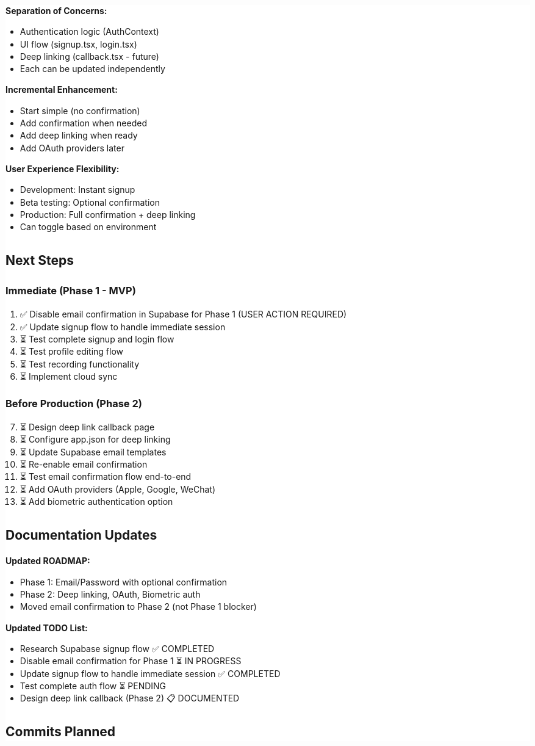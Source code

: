 **Separation of Concerns:**
- Authentication logic (AuthContext)
- UI flow (signup.tsx, login.tsx)
- Deep linking (callback.tsx - future)
- Each can be updated independently

**Incremental Enhancement:**
- Start simple (no confirmation)
- Add confirmation when needed
- Add deep linking when ready
- Add OAuth providers later

**User Experience Flexibility:**
- Development: Instant signup
- Beta testing: Optional confirmation
- Production: Full confirmation + deep linking
- Can toggle based on environment

## Next Steps

### Immediate (Phase 1 - MVP)
1. ✅ Disable email confirmation in Supabase for Phase 1 (USER ACTION REQUIRED)
2. ✅ Update signup flow to handle immediate session
3. ⏳ Test complete signup and login flow
4. ⏳ Test profile editing flow
5. ⏳ Test recording functionality
6. ⏳ Implement cloud sync

### Before Production (Phase 2)
7. ⏳ Design deep link callback page
8. ⏳ Configure app.json for deep linking
9. ⏳ Update Supabase email templates
10. ⏳ Re-enable email confirmation
11. ⏳ Test email confirmation flow end-to-end
12. ⏳ Add OAuth providers (Apple, Google, WeChat)
13. ⏳ Add biometric authentication option

## Documentation Updates

**Updated ROADMAP:**
- Phase 1: Email/Password with optional confirmation
- Phase 2: Deep linking, OAuth, Biometric auth
- Moved email confirmation to Phase 2 (not Phase 1 blocker)

**Updated TODO List:**
- Research Supabase signup flow ✅ COMPLETED
- Disable email confirmation for Phase 1 ⏳ IN PROGRESS
- Update signup flow to handle immediate session ✅ COMPLETED
- Test complete auth flow ⏳ PENDING
- Design deep link callback (Phase 2) 📋 DOCUMENTED

## Commits Planned
